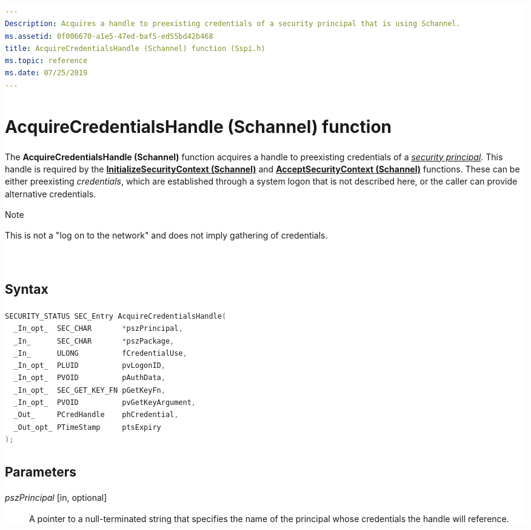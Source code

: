 ```yaml
---
Description: Acquires a handle to preexisting credentials of a security principal that is using Schannel.
ms.assetid: 0f006670-a1e5-47ed-baf5-ed55bd42b468
title: AcquireCredentialsHandle (Schannel) function (Sspi.h)
ms.topic: reference
ms.date: 07/25/2019
---
```


# AcquireCredentialsHandle (Schannel) function

The **AcquireCredentialsHandle (Schannel)** function acquires a handle to preexisting credentials of a [*security principal*](https://docs.microsoft.com/windows/win32/secgloss/s-gly). This handle is required by the [**InitializeSecurityContext (Schannel)**](initializesecuritycontext--schannel.md) and [**AcceptSecurityContext (Schannel)**](acceptsecuritycontext--schannel.md) functions. These can be either preexisting *credentials*, which are established through a system logon that is not described here, or the caller can provide alternative credentials.

> [!Note]  
> This is not a "log on to the network" and does not imply gathering of credentials.

 

## Syntax


```C++
SECURITY_STATUS SEC_Entry AcquireCredentialsHandle(
  _In_opt_  SEC_CHAR       *pszPrincipal,
  _In_      SEC_CHAR       *pszPackage,
  _In_      ULONG          fCredentialUse,
  _In_opt_  PLUID          pvLogonID,
  _In_opt_  PVOID          pAuthData,
  _In_opt_  SEC_GET_KEY_FN pGetKeyFn,
  _In_opt_  PVOID          pvGetKeyArgument,
  _Out_     PCredHandle    phCredential,
  _Out_opt_ PTimeStamp     ptsExpiry
);
```



## Parameters

<dl> <dt>

*pszPrincipal* \[in, optional\]
</dt> <dd>

A pointer to a null-terminated string that specifies the name of the principal whose credentials the handle will reference.
